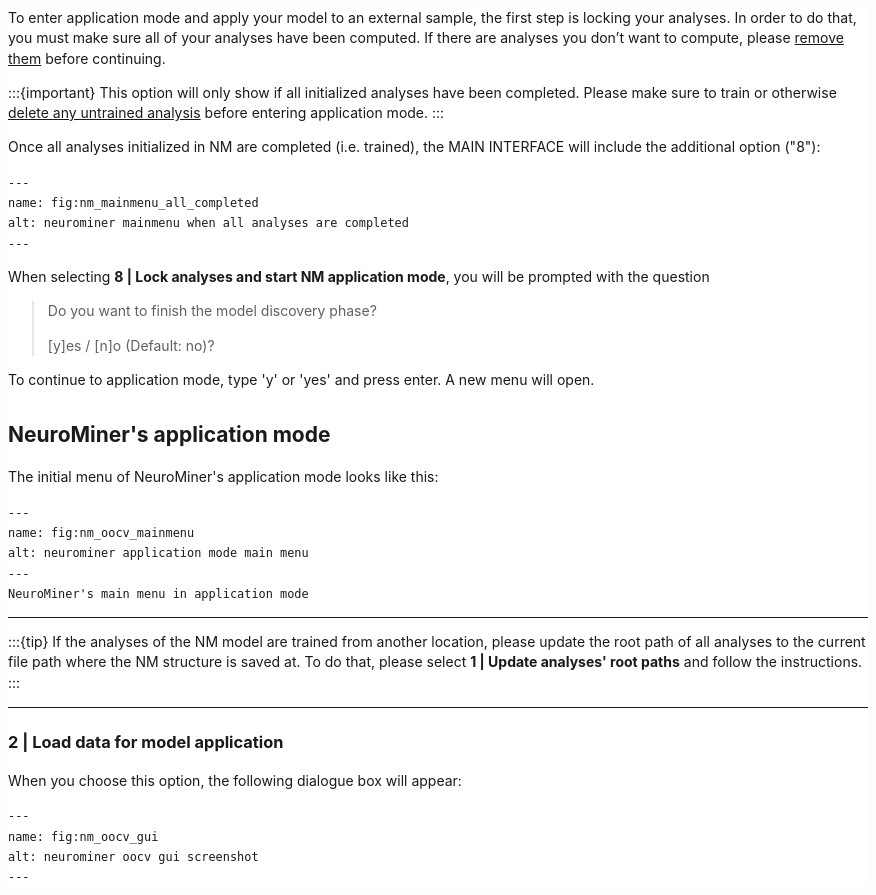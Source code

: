 To enter application mode and apply your model to an external sample, the first step is locking your analyses. In order to do that, you must make sure all of your analyses have been computed. If there are analyses you don’t want to compute, please [remove them](3.3._initialize_delete_analyses) before continuing.

:::{important}
This option will only show if all initialized analyses have been completed. Please make sure to train or otherwise [delete any untrained analysis](3.3_initialize_delete_analyses) before entering application mode.
:::

Once all analyses initialized in NM are completed (i.e. trained), the MAIN INTERFACE will include the additional option ("8"):

```{figure} Images/NM_mainmenu_all_completed.png
---
name: fig:nm_mainmenu_all_completed
alt: neurominer mainmenu when all analyses are completed
---
```

When selecting **8 | Lock analyses and start NM application mode**, you will be prompted with the question
> Do you want to finish the model discovery phase?
>
> [y]es / [n]o (Default: no)?

To continue to application mode, type 'y' or 'yes' and press enter. A new menu will open.

## NeuroMiner's application mode
The initial menu of NeuroMiner's application mode looks like this:

```{figure} Images/NM_oocv_mainmenu.png
---
name: fig:nm_oocv_mainmenu
alt: neurominer application mode main menu
---
NeuroMiner's main menu in application mode
```
---
:::{tip}
If the analyses of the NM model are trained from another location, please update the root path of all analyses to the current file path where the NM structure is saved at. To do that, please select **1 | Update analyses' root paths** and follow the instructions.
:::

---
### 2 | Load data for model application

When you choose this option, the following dialogue box will appear:

```{figure} Images/OOCV_GUI.png
---
name: fig:nm_oocv_gui
alt: neurominer oocv gui screenshot
---
```
